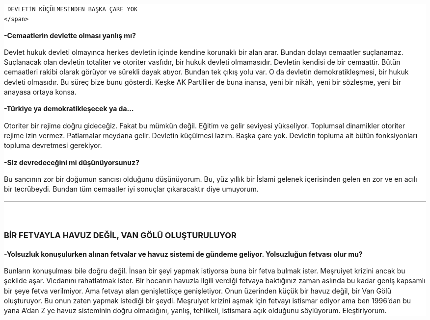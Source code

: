      DEVLETİN KÜÇÜLMESİNDEN BAŞKA ÇARE YOK
    </span>
   </h3>
   <p>
    <strong>
     -Cemaatlerin devlette olması yanlış mı?
    </strong>
   </p>
   <p>
    Devlet hukuk devleti olmayınca herkes devletin içinde kendine korunaklı bir alan arar. Bundan dolayı cemaatler suçlanamaz. Suçlanacak olan devletin totaliter ve otoriter vasfıdır, bir hukuk devleti olmamasıdır. Devletin kendisi de bir cemaattir. Bütün cemaatleri rakibi olarak görüyor ve sürekli dayak atıyor. Bundan tek çıkış yolu var. O da devletin demokratikleşmesi, bir hukuk devleti olmasıdır. Bu süreç bize bunu gösterdi. Keşke AK Partililer de buna inansa, yeni bir nikâh, yeni bir sözleşme, yeni bir anayasa ortaya konsa.
   </p>
   <p>
    <strong>
     -Türkiye ya demokratikleşecek ya da…
    </strong>
   </p>
   <p>
    Otoriter bir rejime doğru gideceğiz. Fakat bu mümkün değil. Eğitim ve gelir seviyesi yükseliyor. Toplumsal dinamikler otoriter rejime izin vermez. Patlamalar meydana gelir. Devletin küçülmesi lazım. Başka çare yok. Devletin topluma ait bütün fonksiyonları topluma devretmesi gerekiyor.
   </p>
   <p>
    <strong>
     -Siz devredeceğini mi düşünüyorsunuz?
    </strong>
   </p>
   <p>
    Bu sancının zor bir doğumun sancısı olduğunu düşünüyorum. Bu, yüz yıllık bir İslami gelenek içerisinden gelen en zor ve en acılı bir tecrübeydi. Bundan tüm cemaatler iyi sonuçlar çıkaracaktır diye umuyorum.
   </p>
   <hr/>
   <p>
    <img alt="" height="333" src="http://web.archive.org/web/20140714110041im_/http://medya.aksiyon.com.tr/aksiyon/2014/03/24/kapak-ali-bulac-murat-tokay-(3).jpg"/>
   </p>
   <h3>
    <span>
     BİR FETVAYLA HAVUZ DEĞİL, VAN GÖLÜ OLUŞTURULUYOR
    </span>
   </h3>
   <p>
    <strong>
     -Yolsuzluk konuşulurken alınan fetvalar ve havuz sistemi de gündeme geliyor. Yolsuzluğun fetvası olur mu?
    </strong>
   </p>
   <p>
    Bunların konuşulması bile doğru değil. İnsan bir şeyi yapmak istiyorsa buna bir fetva bulmak ister. Meşruiyet krizini ancak bu şekilde aşar. Vicdanını rahatlatmak ister. Bir hocanın havuzla ilgili verdiği fetvaya baktığınız zaman aslında bu kadar geniş kapsamlı bir şeye fetva verilmiyor. Ama fetvayı alan genişlettikçe genişletiyor. Onun üzerinden küçük bir havuz değil, bir Van Gölü oluşturuyor. Bu onun zaten yapmak istediği bir şeydi. Meşruiyet krizini aşmak için fetvayı istismar ediyor ama ben 1996’dan bu yana A’dan Z ye havuz sisteminin doğru olmadığını, yanlış, tehlikeli, istismara açık olduğunu söylüyorum. Eleştiriyorum.
   </p>
  </font>
 </div>
 <div>
